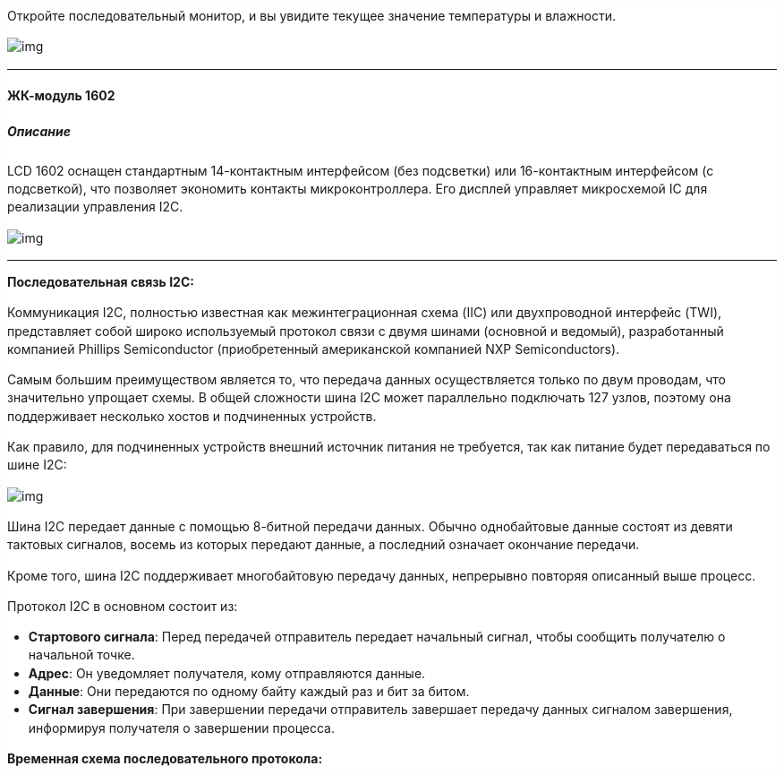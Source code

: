 Откройте последовательный монитор, и вы увидите текущее значение температуры и влажности. 

![img](./scratch_img/st88.png)

------



#### ЖК-модуль 1602

##### Описание

LCD 1602 оснащен стандартным 14-контактным интерфейсом (без подсветки) или 16-контактным интерфейсом (с подсветкой), что позволяет экономить контакты микроконтроллера. Его дисплей управляет микросхемой IC для реализации управления I2C. 

![img](./scratch_img/cou72.png)

------



**Последовательная связь I2C:**

Коммуникация I2C, полностью известная как межинтеграционная схема (IIC) или двухпроводной интерфейс (TWI), представляет собой широко используемый протокол связи с двумя шинами (основной и ведомый), разработанный компанией Phillips Semiconductor (приобретенный американской компанией NXP Semiconductors).

Самым большим преимуществом является то, что передача данных осуществляется только по двум проводам, что значительно упрощает схемы. В общей сложности шина I2C может параллельно подключать 127 узлов, поэтому она поддерживает несколько хостов и подчиненных устройств. 

Как правило, для подчиненных устройств внешний источник питания не требуется, так как питание будет передаваться по шине I2C:

![img](./scratch_img/cou75.png)

Шина I2C передает данные с помощью 8-битной передачи данных. Обычно однобайтовые данные состоят из девяти тактовых сигналов, восемь из которых передают данные, а последний означает окончание передачи. 

Кроме того, шина I2C поддерживает многобайтовую передачу данных, непрерывно повторяя описанный выше процесс.



Протокол I2C в основном состоит из:

- **Стартового сигнала**: Перед передачей отправитель передает начальный сигнал, чтобы сообщить получателю о начальной точке.
- **Адрес**: Он уведомляет получателя, кому отправляются данные. 
- **Данные**: Они передаются по одному байту каждый раз и бит за битом. 
- **Сигнал завершения**: При завершении передачи отправитель завершает передачу данных сигналом завершения, информируя получателя о завершении процесса. 



**Временная схема последовательного протокола:**
